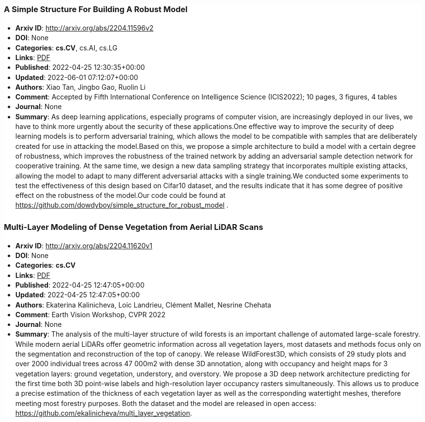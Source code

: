 

### A Simple Structure For Building A Robust Model
- **Arxiv ID**: http://arxiv.org/abs/2204.11596v2
- **DOI**: None
- **Categories**: **cs.CV**, cs.AI, cs.LG
- **Links**: [PDF](http://arxiv.org/pdf/2204.11596v2)
- **Published**: 2022-04-25 12:30:35+00:00
- **Updated**: 2022-06-01 07:12:07+00:00
- **Authors**: Xiao Tan, Jingbo Gao, Ruolin Li
- **Comment**: Accepted by Fifth International Conference on Intelligence Science
  (ICIS2022); 10 pages, 3 figures, 4 tables
- **Journal**: None
- **Summary**: As deep learning applications, especially programs of computer vision, are increasingly deployed in our lives, we have to think more urgently about the security of these applications.One effective way to improve the security of deep learning models is to perform adversarial training, which allows the model to be compatible with samples that are deliberately created for use in attacking the model.Based on this, we propose a simple architecture to build a model with a certain degree of robustness, which improves the robustness of the trained network by adding an adversarial sample detection network for cooperative training. At the same time, we design a new data sampling strategy that incorporates multiple existing attacks, allowing the model to adapt to many different adversarial attacks with a single training.We conducted some experiments to test the effectiveness of this design based on Cifar10 dataset, and the results indicate that it has some degree of positive effect on the robustness of the model.Our code could be found at https://github.com/dowdyboy/simple_structure_for_robust_model .



### Multi-Layer Modeling of Dense Vegetation from Aerial LiDAR Scans
- **Arxiv ID**: http://arxiv.org/abs/2204.11620v1
- **DOI**: None
- **Categories**: **cs.CV**
- **Links**: [PDF](http://arxiv.org/pdf/2204.11620v1)
- **Published**: 2022-04-25 12:47:05+00:00
- **Updated**: 2022-04-25 12:47:05+00:00
- **Authors**: Ekaterina Kalinicheva, Loic Landrieu, Clément Mallet, Nesrine Chehata
- **Comment**: Earth Vision Workshop, CVPR 2022
- **Journal**: None
- **Summary**: The analysis of the multi-layer structure of wild forests is an important challenge of automated large-scale forestry. While modern aerial LiDARs offer geometric information across all vegetation layers, most datasets and methods focus only on the segmentation and reconstruction of the top of canopy. We release WildForest3D, which consists of 29 study plots and over 2000 individual trees across 47 000m2 with dense 3D annotation, along with occupancy and height maps for 3 vegetation layers: ground vegetation, understory, and overstory. We propose a 3D deep network architecture predicting for the first time both 3D point-wise labels and high-resolution layer occupancy rasters simultaneously. This allows us to produce a precise estimation of the thickness of each vegetation layer as well as the corresponding watertight meshes, therefore meeting most forestry purposes. Both the dataset and the model are released in open access: https://github.com/ekalinicheva/multi_layer_vegetation.


